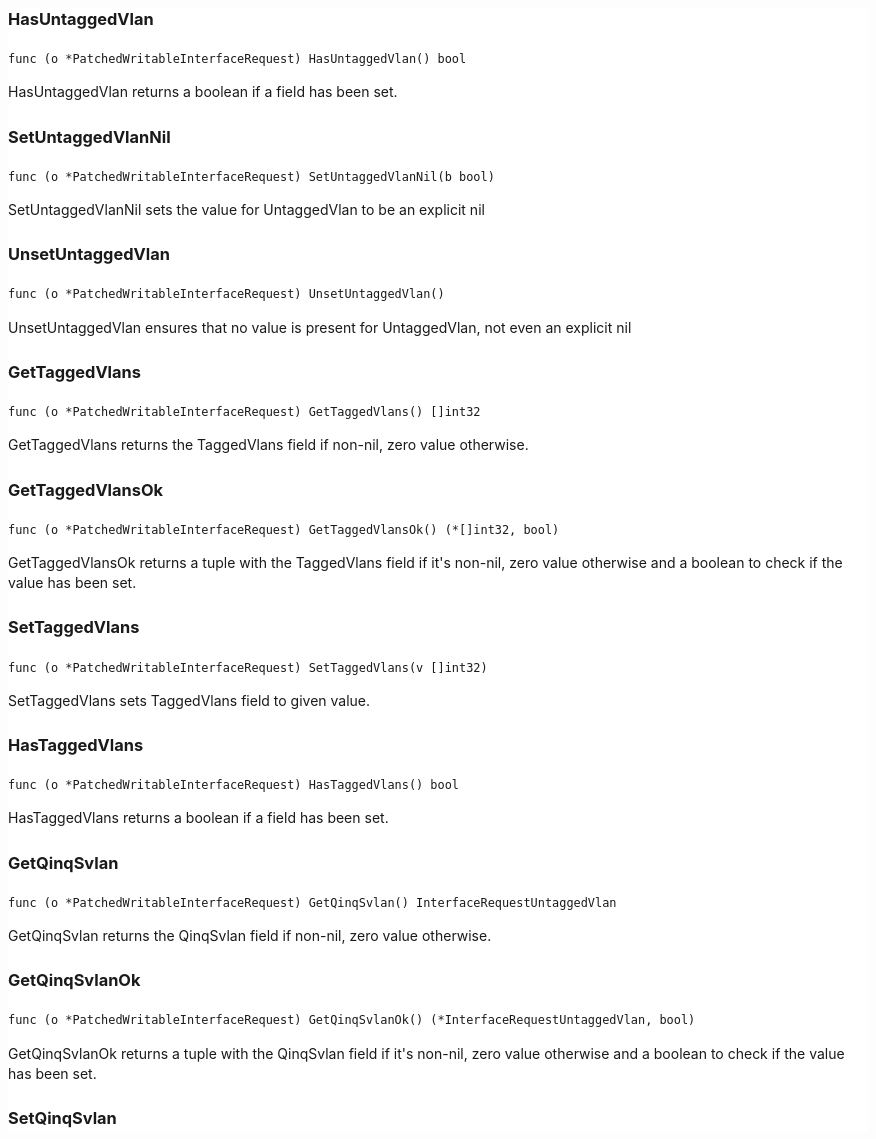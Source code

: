 ### HasUntaggedVlan

`func (o *PatchedWritableInterfaceRequest) HasUntaggedVlan() bool`

HasUntaggedVlan returns a boolean if a field has been set.

### SetUntaggedVlanNil

`func (o *PatchedWritableInterfaceRequest) SetUntaggedVlanNil(b bool)`

 SetUntaggedVlanNil sets the value for UntaggedVlan to be an explicit nil

### UnsetUntaggedVlan
`func (o *PatchedWritableInterfaceRequest) UnsetUntaggedVlan()`

UnsetUntaggedVlan ensures that no value is present for UntaggedVlan, not even an explicit nil
### GetTaggedVlans

`func (o *PatchedWritableInterfaceRequest) GetTaggedVlans() []int32`

GetTaggedVlans returns the TaggedVlans field if non-nil, zero value otherwise.

### GetTaggedVlansOk

`func (o *PatchedWritableInterfaceRequest) GetTaggedVlansOk() (*[]int32, bool)`

GetTaggedVlansOk returns a tuple with the TaggedVlans field if it's non-nil, zero value otherwise
and a boolean to check if the value has been set.

### SetTaggedVlans

`func (o *PatchedWritableInterfaceRequest) SetTaggedVlans(v []int32)`

SetTaggedVlans sets TaggedVlans field to given value.

### HasTaggedVlans

`func (o *PatchedWritableInterfaceRequest) HasTaggedVlans() bool`

HasTaggedVlans returns a boolean if a field has been set.

### GetQinqSvlan

`func (o *PatchedWritableInterfaceRequest) GetQinqSvlan() InterfaceRequestUntaggedVlan`

GetQinqSvlan returns the QinqSvlan field if non-nil, zero value otherwise.

### GetQinqSvlanOk

`func (o *PatchedWritableInterfaceRequest) GetQinqSvlanOk() (*InterfaceRequestUntaggedVlan, bool)`

GetQinqSvlanOk returns a tuple with the QinqSvlan field if it's non-nil, zero value otherwise
and a boolean to check if the value has been set.

### SetQinqSvlan
